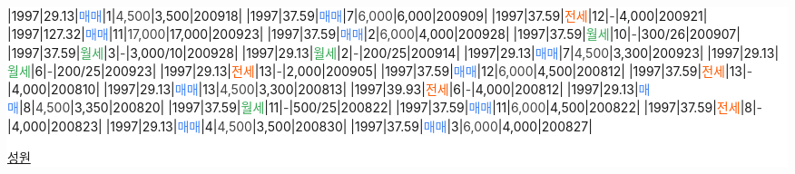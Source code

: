 |1997|29.13|<span style="color:#4285f3">매매</span>|1|<span style="color:#444444">4,500</span>|3,500|200918|
|1997|37.59|<span style="color:#4285f3">매매</span>|7|<span style="color:#444444">6,000</span>|6,000|200909|
|1997|37.59|<span style="color:#ff5a00">전세</span>|12|<span style="color:#444444">-</span>|4,000|200921|
|1997|127.32|<span style="color:#4285f3">매매</span>|11|<span style="color:#444444">17,000</span>|17,000|200923|
|1997|37.59|<span style="color:#4285f3">매매</span>|2|<span style="color:#444444">6,000</span>|4,000|200928|
|1997|37.59|<span style="color:#34a853">월세</span>|10|<span style="color:#444444">-</span>|300/26|200907|
|1997|37.59|<span style="color:#34a853">월세</span>|3|<span style="color:#444444">-</span>|3,000/10|200928|
|1997|29.13|<span style="color:#34a853">월세</span>|2|<span style="color:#444444">-</span>|200/25|200914|
|1997|29.13|<span style="color:#4285f3">매매</span>|7|<span style="color:#444444">4,500</span>|3,300|200923|
|1997|29.13|<span style="color:#34a853">월세</span>|6|<span style="color:#444444">-</span>|200/25|200923|
|1997|29.13|<span style="color:#ff5a00">전세</span>|13|<span style="color:#444444">-</span>|2,000|200905|
|1997|37.59|<span style="color:#4285f3">매매</span>|12|<span style="color:#444444">6,000</span>|4,500|200812|
|1997|37.59|<span style="color:#ff5a00">전세</span>|13|<span style="color:#444444">-</span>|4,000|200810|
|1997|29.13|<span style="color:#4285f3">매매</span>|13|<span style="color:#444444">4,500</span>|3,300|200813|
|1997|39.93|<span style="color:#ff5a00">전세</span>|6|<span style="color:#444444">-</span>|4,000|200812|
|1997|29.13|<span style="color:#4285f3">매매</span>|8|<span style="color:#444444">4,500</span>|3,350|200820|
|1997|37.59|<span style="color:#34a853">월세</span>|11|<span style="color:#444444">-</span>|500/25|200822|
|1997|37.59|<span style="color:#4285f3">매매</span>|11|<span style="color:#444444">6,000</span>|4,500|200822|
|1997|37.59|<span style="color:#ff5a00">전세</span>|8|<span style="color:#444444">-</span>|4,000|200823|
|1997|29.13|<span style="color:#4285f3">매매</span>|4|<span style="color:#444444">4,500</span>|3,500|200830|
|1997|37.59|<span style="color:#4285f3">매매</span>|3|<span style="color:#444444">6,000</span>|4,000|200827|


<script async src="//pagead2.googlesyndication.com/pagead/js/adsbygoogle.js"></script>

<ins class="adsbygoogle"
     style="display:block"
     data-ad-client="ca-pub-2446590836940007"
     data-ad-slot="1659523306"
     data-ad-format="auto"
     data-full-width-responsive="true"></ins>
<script>
(adsbygoogle = window.adsbygoogle || []).push({});
</script>


[성원](https://search.naver.com/search.naver?query=%EC%B6%A9%EC%B2%AD%EB%82%A8%EB%8F%84+%EA%B3%84%EB%A3%A1%EC%8B%9C+%EC%97%84%EC%82%AC%EB%A9%B4+%EC%97%84%EC%82%AC%EB%A6%AC+%EC%84%B1%EC%9B%90)
